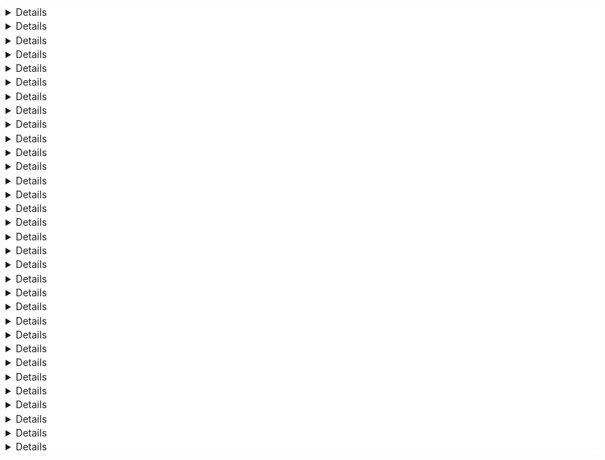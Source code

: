 </HclListItemTypeDetails>
<HclGeneralListItem title="More Details">
<details></details>

<details></details>

<details></details>

<details></details>

<details></details>

<details></details>

<details></details>

<details></details>

<details></details>

<details></details>

<details></details>

<details></details>

<details></details>

<details></details>

<details></details>

<details></details>

<details></details>

<details></details>

<details></details>

<details></details>

<details></details>

<details></details>

<details></details>

<details></details>

<details></details>

<details></details>

<details></details>

<details></details>

<details></details>

<details></details>

<details></details>

<details></details>
